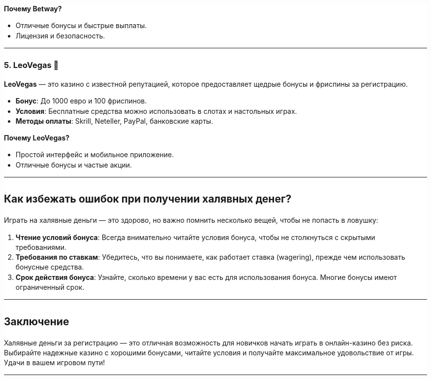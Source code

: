 **Почему Betway?**  
- Отличные бонусы и быстрые выплаты.
- Лицензия и безопасность.

---

### 5. **LeoVegas** 🦁

**LeoVegas** — это казино с известной репутацией, которое предоставляет щедрые бонусы и фриспины за регистрацию.

- **Бонус**: До 1000 евро и 100 фриспинов.
- **Условия**: Бесплатные средства можно использовать в слотах и настольных играх.
- **Методы оплаты**: Skrill, Neteller, PayPal, банковские карты.

**Почему LeoVegas?**  
- Простой интерфейс и мобильное приложение.
- Отличные бонусы и частые акции.

---

## Как избежать ошибок при получении халявных денег?

Играть на халявные деньги — это здорово, но важно помнить несколько вещей, чтобы не попасть в ловушку:

1. **Чтение условий бонуса**: Всегда внимательно читайте условия бонуса, чтобы не столкнуться с скрытыми требованиями.
2. **Требования по ставкам**: Убедитесь, что вы понимаете, как работает ставка (wagering), прежде чем использовать бонусные средства.
3. **Срок действия бонуса**: Узнайте, сколько времени у вас есть для использования бонуса. Многие бонусы имеют ограниченный срок.

---

## Заключение

Халявные деньги за регистрацию — это отличная возможность для новичков начать играть в онлайн-казино без риска. Выбирайте надежные казино с хорошими бонусами, читайте условия и получайте максимальное удовольствие от игры. Удачи в вашем игровом пути!

---


